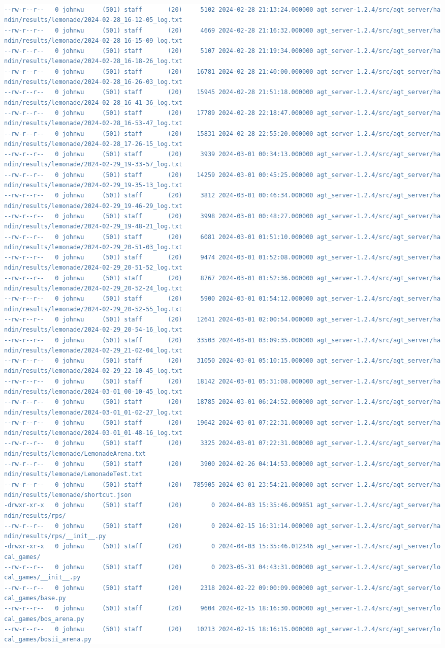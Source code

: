 ```diff
--rw-r--r--   0 johnwu     (501) staff       (20)     5102 2024-02-28 21:13:24.000000 agt_server-1.2.4/src/agt_server/handin/results/lemonade/2024-02-28_16-12-05_log.txt
--rw-r--r--   0 johnwu     (501) staff       (20)     4669 2024-02-28 21:16:32.000000 agt_server-1.2.4/src/agt_server/handin/results/lemonade/2024-02-28_16-15-09_log.txt
--rw-r--r--   0 johnwu     (501) staff       (20)     5107 2024-02-28 21:19:34.000000 agt_server-1.2.4/src/agt_server/handin/results/lemonade/2024-02-28_16-18-26_log.txt
--rw-r--r--   0 johnwu     (501) staff       (20)    16781 2024-02-28 21:40:00.000000 agt_server-1.2.4/src/agt_server/handin/results/lemonade/2024-02-28_16-26-03_log.txt
--rw-r--r--   0 johnwu     (501) staff       (20)    15945 2024-02-28 21:51:18.000000 agt_server-1.2.4/src/agt_server/handin/results/lemonade/2024-02-28_16-41-36_log.txt
--rw-r--r--   0 johnwu     (501) staff       (20)    17789 2024-02-28 22:18:47.000000 agt_server-1.2.4/src/agt_server/handin/results/lemonade/2024-02-28_16-53-47_log.txt
--rw-r--r--   0 johnwu     (501) staff       (20)    15831 2024-02-28 22:55:20.000000 agt_server-1.2.4/src/agt_server/handin/results/lemonade/2024-02-28_17-26-15_log.txt
--rw-r--r--   0 johnwu     (501) staff       (20)     3939 2024-03-01 00:34:13.000000 agt_server-1.2.4/src/agt_server/handin/results/lemonade/2024-02-29_19-33-57_log.txt
--rw-r--r--   0 johnwu     (501) staff       (20)    14259 2024-03-01 00:45:25.000000 agt_server-1.2.4/src/agt_server/handin/results/lemonade/2024-02-29_19-35-13_log.txt
--rw-r--r--   0 johnwu     (501) staff       (20)     3812 2024-03-01 00:46:34.000000 agt_server-1.2.4/src/agt_server/handin/results/lemonade/2024-02-29_19-46-29_log.txt
--rw-r--r--   0 johnwu     (501) staff       (20)     3998 2024-03-01 00:48:27.000000 agt_server-1.2.4/src/agt_server/handin/results/lemonade/2024-02-29_19-48-21_log.txt
--rw-r--r--   0 johnwu     (501) staff       (20)     6081 2024-03-01 01:51:10.000000 agt_server-1.2.4/src/agt_server/handin/results/lemonade/2024-02-29_20-51-03_log.txt
--rw-r--r--   0 johnwu     (501) staff       (20)     9474 2024-03-01 01:52:08.000000 agt_server-1.2.4/src/agt_server/handin/results/lemonade/2024-02-29_20-51-52_log.txt
--rw-r--r--   0 johnwu     (501) staff       (20)     8767 2024-03-01 01:52:36.000000 agt_server-1.2.4/src/agt_server/handin/results/lemonade/2024-02-29_20-52-24_log.txt
--rw-r--r--   0 johnwu     (501) staff       (20)     5900 2024-03-01 01:54:12.000000 agt_server-1.2.4/src/agt_server/handin/results/lemonade/2024-02-29_20-52-55_log.txt
--rw-r--r--   0 johnwu     (501) staff       (20)    12641 2024-03-01 02:00:54.000000 agt_server-1.2.4/src/agt_server/handin/results/lemonade/2024-02-29_20-54-16_log.txt
--rw-r--r--   0 johnwu     (501) staff       (20)    33503 2024-03-01 03:09:35.000000 agt_server-1.2.4/src/agt_server/handin/results/lemonade/2024-02-29_21-02-04_log.txt
--rw-r--r--   0 johnwu     (501) staff       (20)    31050 2024-03-01 05:10:15.000000 agt_server-1.2.4/src/agt_server/handin/results/lemonade/2024-02-29_22-10-45_log.txt
--rw-r--r--   0 johnwu     (501) staff       (20)    18142 2024-03-01 05:31:08.000000 agt_server-1.2.4/src/agt_server/handin/results/lemonade/2024-03-01_00-10-45_log.txt
--rw-r--r--   0 johnwu     (501) staff       (20)    18785 2024-03-01 06:24:52.000000 agt_server-1.2.4/src/agt_server/handin/results/lemonade/2024-03-01_01-02-27_log.txt
--rw-r--r--   0 johnwu     (501) staff       (20)    19642 2024-03-01 07:22:31.000000 agt_server-1.2.4/src/agt_server/handin/results/lemonade/2024-03-01_01-48-16_log.txt
--rw-r--r--   0 johnwu     (501) staff       (20)     3325 2024-03-01 07:22:31.000000 agt_server-1.2.4/src/agt_server/handin/results/lemonade/LemonadeArena.txt
--rw-r--r--   0 johnwu     (501) staff       (20)     3900 2024-02-26 04:14:53.000000 agt_server-1.2.4/src/agt_server/handin/results/lemonade/LemonadeTest.txt
--rw-r--r--   0 johnwu     (501) staff       (20)   785905 2024-03-01 23:54:21.000000 agt_server-1.2.4/src/agt_server/handin/results/lemonade/shortcut.json
-drwxr-xr-x   0 johnwu     (501) staff       (20)        0 2024-04-03 15:35:46.009851 agt_server-1.2.4/src/agt_server/handin/results/rps/
--rw-r--r--   0 johnwu     (501) staff       (20)        0 2024-02-15 16:31:14.000000 agt_server-1.2.4/src/agt_server/handin/results/rps/__init__.py
-drwxr-xr-x   0 johnwu     (501) staff       (20)        0 2024-04-03 15:35:46.012346 agt_server-1.2.4/src/agt_server/local_games/
--rw-r--r--   0 johnwu     (501) staff       (20)        0 2023-05-31 04:43:31.000000 agt_server-1.2.4/src/agt_server/local_games/__init__.py
--rw-r--r--   0 johnwu     (501) staff       (20)     2318 2024-02-22 09:00:09.000000 agt_server-1.2.4/src/agt_server/local_games/base.py
--rw-r--r--   0 johnwu     (501) staff       (20)     9604 2024-02-15 18:16:30.000000 agt_server-1.2.4/src/agt_server/local_games/bos_arena.py
--rw-r--r--   0 johnwu     (501) staff       (20)    10213 2024-02-15 18:16:15.000000 agt_server-1.2.4/src/agt_server/local_games/bosii_arena.py
```